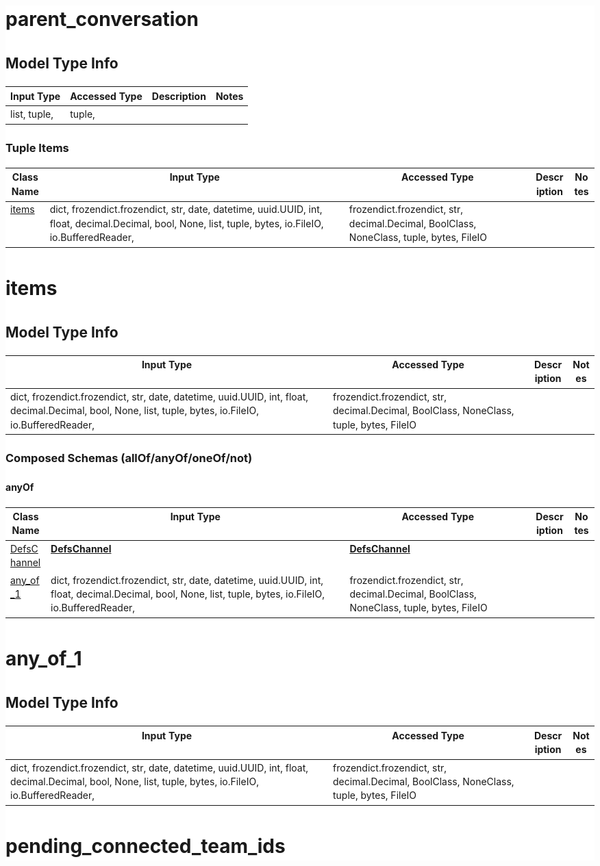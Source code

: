 # parent_conversation

## Model Type Info
Input Type | Accessed Type | Description | Notes
------------ | ------------- | ------------- | -------------
list, tuple,  | tuple,  |  | 

### Tuple Items
Class Name | Input Type | Accessed Type | Description | Notes
------------- | ------------- | ------------- | ------------- | -------------
[items](#items) | dict, frozendict.frozendict, str, date, datetime, uuid.UUID, int, float, decimal.Decimal, bool, None, list, tuple, bytes, io.FileIO, io.BufferedReader,  | frozendict.frozendict, str, decimal.Decimal, BoolClass, NoneClass, tuple, bytes, FileIO |  | 

# items

## Model Type Info
Input Type | Accessed Type | Description | Notes
------------ | ------------- | ------------- | -------------
dict, frozendict.frozendict, str, date, datetime, uuid.UUID, int, float, decimal.Decimal, bool, None, list, tuple, bytes, io.FileIO, io.BufferedReader,  | frozendict.frozendict, str, decimal.Decimal, BoolClass, NoneClass, tuple, bytes, FileIO |  | 

### Composed Schemas (allOf/anyOf/oneOf/not)
#### anyOf
Class Name | Input Type | Accessed Type | Description | Notes
------------- | ------------- | ------------- | ------------- | -------------
[DefsChannel](DefsChannel.md) | [**DefsChannel**](DefsChannel.md) | [**DefsChannel**](DefsChannel.md) |  | 
[any_of_1](#any_of_1) | dict, frozendict.frozendict, str, date, datetime, uuid.UUID, int, float, decimal.Decimal, bool, None, list, tuple, bytes, io.FileIO, io.BufferedReader,  | frozendict.frozendict, str, decimal.Decimal, BoolClass, NoneClass, tuple, bytes, FileIO |  | 

# any_of_1

## Model Type Info
Input Type | Accessed Type | Description | Notes
------------ | ------------- | ------------- | -------------
dict, frozendict.frozendict, str, date, datetime, uuid.UUID, int, float, decimal.Decimal, bool, None, list, tuple, bytes, io.FileIO, io.BufferedReader,  | frozendict.frozendict, str, decimal.Decimal, BoolClass, NoneClass, tuple, bytes, FileIO |  | 

# pending_connected_team_ids
